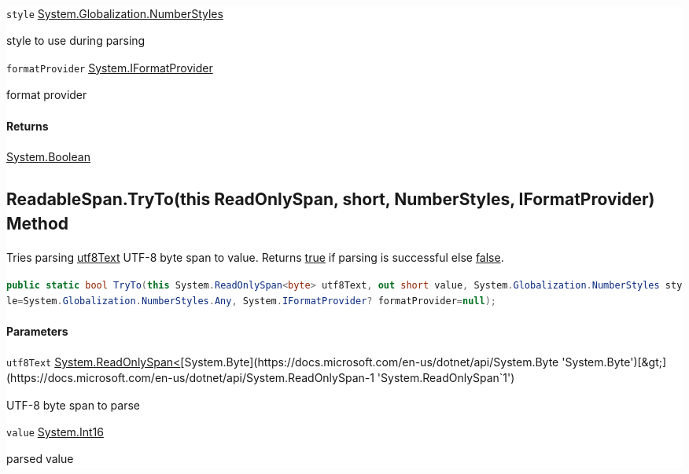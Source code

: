 `style` [System.Globalization.NumberStyles](https://docs.microsoft.com/en-us/dotnet/api/System.Globalization.NumberStyles 'System.Globalization.NumberStyles')

style to use during parsing

<a name='DevFast.Net.Extensions.SystemTypes.ReadableSpan.TryTo(thisSystem.ReadOnlySpan_byte_,sbyte,System.Globalization.NumberStyles,System.IFormatProvider).formatProvider'></a>

`formatProvider` [System.IFormatProvider](https://docs.microsoft.com/en-us/dotnet/api/System.IFormatProvider 'System.IFormatProvider')

format provider

#### Returns
[System.Boolean](https://docs.microsoft.com/en-us/dotnet/api/System.Boolean 'System.Boolean')

<a name='DevFast.Net.Extensions.SystemTypes.ReadableSpan.TryTo(thisSystem.ReadOnlySpan_byte_,short,System.Globalization.NumberStyles,System.IFormatProvider)'></a>

## ReadableSpan.TryTo(this ReadOnlySpan<byte>, short, NumberStyles, IFormatProvider) Method

Tries parsing [utf8Text](DevFast.Net.Extensions.SystemTypes.ReadableSpan.md#DevFast.Net.Extensions.SystemTypes.ReadableSpan.TryTo(thisSystem.ReadOnlySpan_byte_,short,System.Globalization.NumberStyles,System.IFormatProvider).utf8Text 'DevFast.Net.Extensions.SystemTypes.ReadableSpan.TryTo(this System.ReadOnlySpan<byte>, short, System.Globalization.NumberStyles, System.IFormatProvider).utf8Text') UTF-8 byte span to <seealso cref="T:System.Int16"/> value.
Returns [true](https://docs.microsoft.com/en-us/dotnet/csharp/language-reference/builtin-types/bool 'https://docs.microsoft.com/en-us/dotnet/csharp/language-reference/builtin-types/bool') if parsing is successful else [false](https://docs.microsoft.com/en-us/dotnet/csharp/language-reference/builtin-types/bool 'https://docs.microsoft.com/en-us/dotnet/csharp/language-reference/builtin-types/bool').

```csharp
public static bool TryTo(this System.ReadOnlySpan<byte> utf8Text, out short value, System.Globalization.NumberStyles style=System.Globalization.NumberStyles.Any, System.IFormatProvider? formatProvider=null);
```
#### Parameters

<a name='DevFast.Net.Extensions.SystemTypes.ReadableSpan.TryTo(thisSystem.ReadOnlySpan_byte_,short,System.Globalization.NumberStyles,System.IFormatProvider).utf8Text'></a>

`utf8Text` [System.ReadOnlySpan&lt;](https://docs.microsoft.com/en-us/dotnet/api/System.ReadOnlySpan-1 'System.ReadOnlySpan`1')[System.Byte](https://docs.microsoft.com/en-us/dotnet/api/System.Byte 'System.Byte')[&gt;](https://docs.microsoft.com/en-us/dotnet/api/System.ReadOnlySpan-1 'System.ReadOnlySpan`1')

UTF-8 byte span to parse

<a name='DevFast.Net.Extensions.SystemTypes.ReadableSpan.TryTo(thisSystem.ReadOnlySpan_byte_,short,System.Globalization.NumberStyles,System.IFormatProvider).value'></a>

`value` [System.Int16](https://docs.microsoft.com/en-us/dotnet/api/System.Int16 'System.Int16')

parsed value

<a name='DevFast.Net.Extensions.SystemTypes.ReadableSpan.TryTo(thisSystem.ReadOnlySpan_byte_,short,System.Globalization.NumberStyles,System.IFormatProvider).style'></a>
